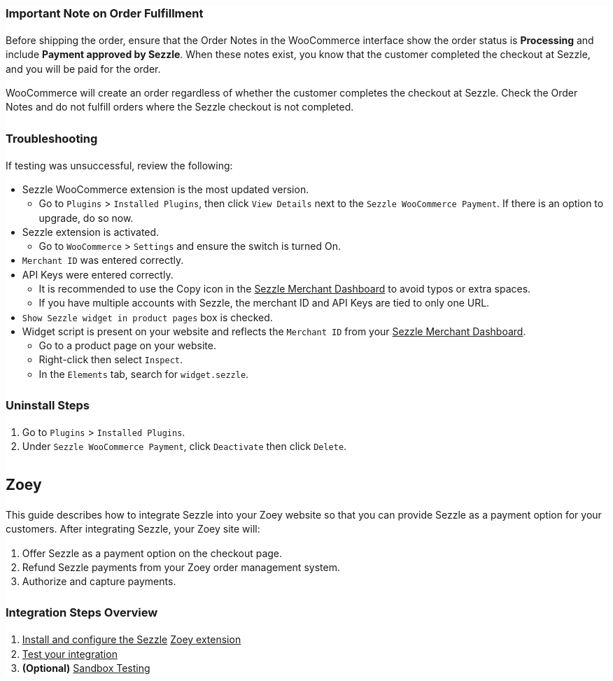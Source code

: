 ### Important Note on Order Fulfillment

Before shipping the order, ensure that the Order Notes in the WooCommerce interface show the order status is **Processing** and include **Payment approved by Sezzle**. When these notes exist, you know that the customer completed the checkout at Sezzle, and you will be paid for the order.

WooCommerce will create an order regardless of whether the customer completes the checkout at Sezzle. Check the Order Notes and do not fulfill orders where the Sezzle checkout is not completed.

### Troubleshooting

If testing was unsuccessful, review the following:

* Sezzle WooCommerce extension is the most updated version.
    * Go to `Plugins` > `Installed Plugins`, then click `View Details` next to the `Sezzle WooCommerce Payment`. If there is an option to upgrade, do so now.
* Sezzle extension is activated.
    * Go to `WooCommerce` > `Settings` and ensure the switch is turned On.
* `Merchant ID` was entered correctly.
* API Keys were entered correctly.
    * It is recommended to use the Copy icon in the <a class="external-link" target="_blank" href="https://dashboard.sezzle.com/merchant/settings/apikeys">Sezzle Merchant Dashboard</a> to avoid typos or extra spaces.
    * If you have multiple accounts with Sezzle, the merchant ID and API Keys are tied to only one URL.
* `Show Sezzle widget in product pages` box is checked.
* Widget script is present on your website and reflects the `Merchant ID` from your <a class="external-link" target="_blank" href="https://dashboard.sezzle.com/merchant/settings/business">Sezzle Merchant Dashboard</a>.
    * Go to a product page on your website.
    * Right-click then select `Inspect`.
    * In the `Elements` tab, search for `widget.sezzle`.

### Uninstall Steps

1. Go to `Plugins` > `Installed Plugins`.
2. Under `Sezzle WooCommerce Payment`, click `Deactivate` then click `Delete`.


## Zoey

This guide describes how to integrate Sezzle into your Zoey website so that you can provide Sezzle as a payment option for your customers. After integrating Sezzle, your Zoey site will:

1. Offer Sezzle as a payment option on the checkout page.
2. Refund Sezzle payments from your Zoey order management system.
3. Authorize and capture payments.

### Integration Steps Overview

1. [Install and configure the Sezzle](#install-the-sezzle-zoey-extension) <a class="external-link" target="_blank" href="https://www.zoey.com/apps/sezzle/">Zoey extension</a>
2. [Test your integration](#zoey-live-checkout)
3. **(Optional)** [Sandbox Testing](#zoey-sandbox-testing)
